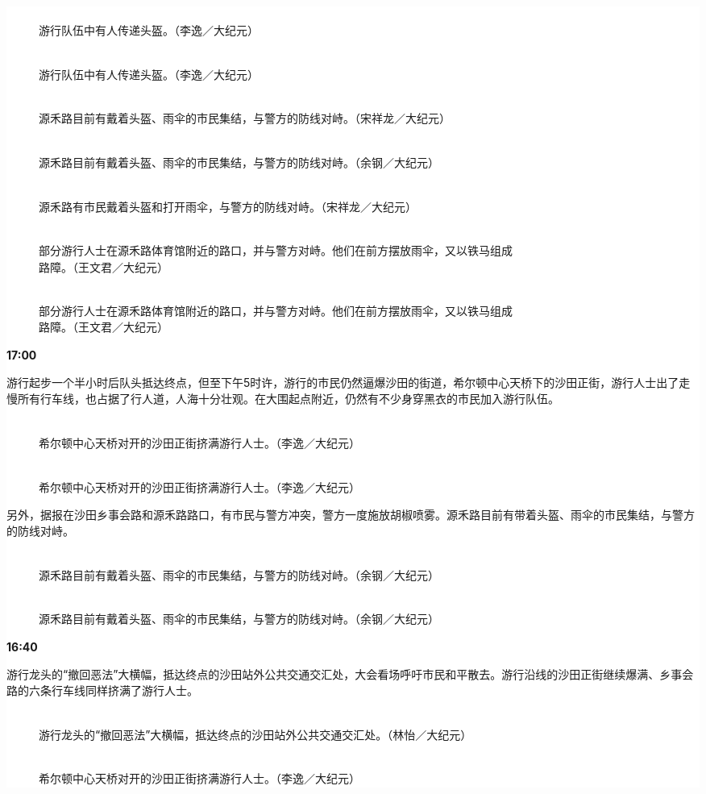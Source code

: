 <figure id="attachment_11383945" style="width: 600px" class="wp-caption aligncenter"><a href="http://i.epochtimes.com/assets/uploads/2019/07/1907140534141366.jpg"><img class="size-large wp-image-11383945" title="" src="http://i.epochtimes.com/assets/uploads/2019/07/1907140534141366-600x450.jpg" alt="" width="600" b="450" /></a><figcaption class="wp-caption-text">游行队伍中有人传递头盔。（李逸／大纪元）</figcaption></figure>
<figure id="attachment_11383954" style="width: 600px" class="wp-caption aligncenter"><a href="http://i.epochtimes.com/assets/uploads/2019/07/1907140534171366.jpg"><img class="size-large wp-image-11383954" title="" src="http://i.epochtimes.com/assets/uploads/2019/07/1907140534171366-600x450.jpg" alt="" width="600" b="450" /></a><figcaption class="wp-caption-text">游行队伍中有人传递头盔。（李逸／大纪元）</figcaption></figure>
<figure id="attachment_11383955" style="width: 600px" class="wp-caption aligncenter"><a href="http://i.epochtimes.com/assets/uploads/2019/07/1907140536191366.jpg"><img class="size-large wp-image-11383955" title="" src="http://i.epochtimes.com/assets/uploads/2019/07/1907140536191366-600x450.jpg" alt="" width="600" b="450" /></a><figcaption class="wp-caption-text">源禾路目前有戴着头盔、雨伞的市民集结，与警方的防线对峙。（宋祥龙／大纪元）</figcaption></figure>
<figure id="attachment_11383956" style="width: 600px" class="wp-caption aligncenter"><a href="http://i.epochtimes.com/assets/uploads/2019/07/1907140534201366.jpg"><img class="size-large wp-image-11383956" title="" src="http://i.epochtimes.com/assets/uploads/2019/07/1907140534201366-600x401.jpg" alt="" width="600" b="401" /></a><figcaption class="wp-caption-text">源禾路目前有戴着头盔、雨伞的市民集结，与警方的防线对峙。（余钢／大纪元）</figcaption></figure>
<figure id="attachment_11383957" style="width: 600px" class="wp-caption aligncenter"><a href="http://i.epochtimes.com/assets/uploads/2019/07/1907140534231366.jpg"><img class="size-large wp-image-11383957" title="" src="http://i.epochtimes.com/assets/uploads/2019/07/1907140534231366-600x450.jpg" alt="" width="600" b="450" /></a><figcaption class="wp-caption-text">源禾路有市民戴着头盔和打开雨伞，与警方的防线对峙。（宋祥龙／大纪元）</figcaption></figure>
<figure id="attachment_11383958" style="width: 600px" class="wp-caption aligncenter"><a href="http://i.epochtimes.com/assets/uploads/2019/07/1907140546091366.jpg"><img class="size-large wp-image-11383958" title="" src="http://i.epochtimes.com/assets/uploads/2019/07/1907140546091366-600x401.jpg" alt="" width="600" b="401" /></a><figcaption class="wp-caption-text">部分游行人士在源禾路体育馆附近的路口，并与警方对峙。他们在前方摆放雨伞，又以铁马组成路障。（王文君／大纪元）</figcaption></figure>
<figure id="attachment_11383959" style="width: 600px" class="wp-caption aligncenter"><a href="http://i.epochtimes.com/assets/uploads/2019/07/1907140546071366.jpg"><img class="size-large wp-image-11383959" title="" src="http://i.epochtimes.com/assets/uploads/2019/07/1907140546071366-600x330.jpg" alt="" width="600" b="330" /></a><figcaption class="wp-caption-text">部分游行人士在源禾路体育馆附近的路口，并与警方对峙。他们在前方摆放雨伞，又以铁马组成路障。（王文君／大纪元）</figcaption></figure>
<p><strong>17:00</strong></p>
<p>游行起步一个半小时后队头抵达终点，但至下午5时许，游行的市民仍然逼爆沙田的街道，希尔顿中心天桥下的沙田正街，游行人士出了走慢所有行车线，也占据了行人道，人海十分壮观。在大围起点附近，仍然有不少身穿黑衣的市民加入游行队伍。</p>
<figure id="attachment_11383947" style="width: 600px" class="wp-caption aligncenter"><a href="http://i.epochtimes.com/assets/uploads/2019/07/1907140534021366.jpg"><img class="size-large wp-image-11383947" title="" src="http://i.epochtimes.com/assets/uploads/2019/07/1907140534021366-600x450.jpg" alt="" width="600" b="450" /></a><figcaption class="wp-caption-text">希尔顿中心天桥对开的沙田正街挤满游行人士。（李逸／大纪元）</figcaption></figure>
<figure id="attachment_11383925" style="width: 600px" class="wp-caption aligncenter"><a href="http://i.epochtimes.com/assets/uploads/2019/07/1907140534051366.jpg"><img class="size-large wp-image-11383925" title="" src="http://i.epochtimes.com/assets/uploads/2019/07/1907140534051366-600x450.jpg" alt="" width="600" b="450" /></a><figcaption class="wp-caption-text">希尔顿中心天桥对开的沙田正街挤满游行人士。（李逸／大纪元）</figcaption></figure>
<p>另外，据报在沙田乡事会路和源禾路路口，有市民与警方冲突，警方一度施放胡椒喷雾。源禾路目前有带着头盔、雨伞的市民集结，与警方的防线对峙。</p>
<figure id="attachment_11383949" style="width: 600px" class="wp-caption aligncenter"><a href="http://i.epochtimes.com/assets/uploads/2019/07/1907140534111366.jpg"><img class="size-large wp-image-11383949" title="" src="http://i.epochtimes.com/assets/uploads/2019/07/1907140534111366-600x401.jpg" alt="" width="600" b="401" /></a><figcaption class="wp-caption-text">源禾路目前有戴着头盔、雨伞的市民集结，与警方的防线对峙。（余钢／大纪元）</figcaption></figure>
<figure id="attachment_11383950" style="width: 600px" class="wp-caption aligncenter"><a href="http://i.epochtimes.com/assets/uploads/2019/07/1907140534081366.jpg"><img class="size-large wp-image-11383950" title="" src="http://i.epochtimes.com/assets/uploads/2019/07/1907140534081366-600x401.jpg" alt="" width="600" b="401" /></a><figcaption class="wp-caption-text">源禾路目前有戴着头盔、雨伞的市民集结，与警方的防线对峙。（余钢／大纪元）</figcaption></figure>
<p><strong>16:40</strong></p>
<p>游行龙头的“撤回恶法”大横幅，抵达终点的沙田站外公共交通交汇处，大会看场呼吁市民和平散去。游行沿线的沙田正街继续爆满、乡事会路的六条行车线同样挤满了游行人士。</p>
<figure id="attachment_11383913" style="width: 600px" class="wp-caption aligncenter"><a href="http://i.epochtimes.com/assets/uploads/2019/07/1907140503231366.jpg"><img class="size-large wp-image-11383913" title="" src="http://i.epochtimes.com/assets/uploads/2019/07/1907140503231366-600x450.jpg" alt="" width="600" b="450" /></a><figcaption class="wp-caption-text">游行龙头的“撤回恶法”大横幅，抵达终点的沙田站外公共交通交汇处。（林怡／大纪元）</figcaption></figure>
<figure id="attachment_11383893" style="width: 600px" class="wp-caption aligncenter"><a href="http://i.epochtimes.com/assets/uploads/2019/07/1907140503301366.jpg"><img class="size-large wp-image-11383893" title="" src="http://i.epochtimes.com/assets/uploads/2019/07/1907140503301366-600x450.jpg" alt="" width="600" b="450" /></a><figcaption class="wp-caption-text">希尔顿中心天桥对开的沙田正街挤满游行人士。（李逸／大纪元）</figcaption></figure>